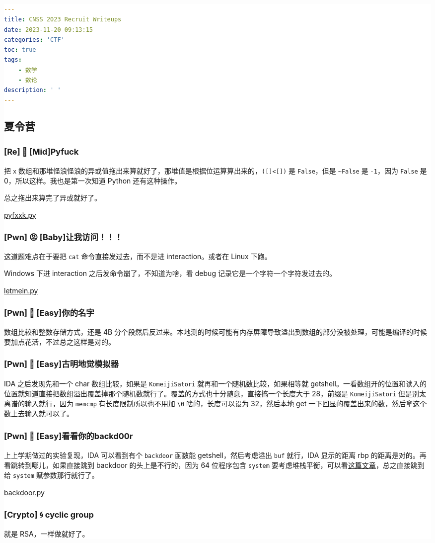 ```yaml
---
title: CNSS 2023 Recruit Writeups
date: 2023-11-20 09:13:15
categories: 'CTF'
toc: true
tags:
	- 数学
	- 数论
description: ' '
---
```


## 夏令营

### \[Re\] 🐍 [Mid]Pyfuck

把 `x` 数组和那堆怪浪怪浪的异或值拖出来算就好了，那堆值是根据位运算算出来的，`([]<[])` 是 `False`，但是 `~False` 是 `-1`，因为 `False` 是 $0$，所以这样。我也是第一次知道 Python 还有这种操作。

总之拖出来算完了异或就好了。

[pyfxxk.py](https://github.com/HeRaNO/ChickenRibs/tree/master/CNSSRecruit/2023/Bin/pyfxxk.py)

### \[Pwn\] 😡 [Baby]让我访问！！！

这道题难点在于要把 `cat` 命令直接发过去，而不是进 interaction。或者在 Linux 下跑。

Windows 下进 interaction 之后发命令崩了，不知道为啥，看 debug 记录它是一个字符一个字符发过去的。

[letmein.py](https://github.com/HeRaNO/ChickenRibs/tree/master/CNSSRecruit/2023/Bin/letmein.py)

### \[Pwn\] 👀 [Easy]你的名字

数组比较和整数存储方式，还是 4B 分个段然后反过来。本地测的时候可能有内存屏障导致溢出到数组的部分没被处理，可能是编译的时候要加点花活，不过总之这样是对的。

### \[Pwn\] 💞 [Easy]古明地觉模拟器

IDA 之后发现先和一个 char 数组比较，如果是 `KomeijiSatori` 就再和一个随机数比较，如果相等就 getshell。一看数组开的位置和读入的位置就知道直接把数组溢出覆盖掉那个随机数就行了。覆盖的方式也十分随意，直接搞一个长度大于 $28$，前缀是 `KomeijiSatori` 但是别太离谱的输入就行，因为 `memcmp` 有长度限制所以也不用加 `\0` 啥的，长度可以设为 $32$，然后本地 get 一下回显的覆盖出来的数，然后拿这个数上去输入就可以了。

### \[Pwn\] 🥰 [Easy]看看你的backd00r

上上学期做过的实验复现，IDA 可以看到有个 `backdoor` 函数能 getshell，然后考虑溢出 `buf` 就行，IDA 显示的距离 rbp 的距离是对的。再看跳转到哪儿，如果直接跳到 backdoor 的头上是不行的，因为 64 位程序包含 `system` 要考虑堆栈平衡，可以看[这篇文章](https://blog.csdn.net/qq_41560595/article/details/112161243)，总之直接跳到给 `system` 赋参数那行就行了。

[backdoor.py](https://github.com/HeRaNO/ChickenRibs/tree/master/CNSSRecruit/2023/Bin/backdoor.py)

### \[Crypto\] 🌀 cyclic group

就是 RSA，一样做就好了。
